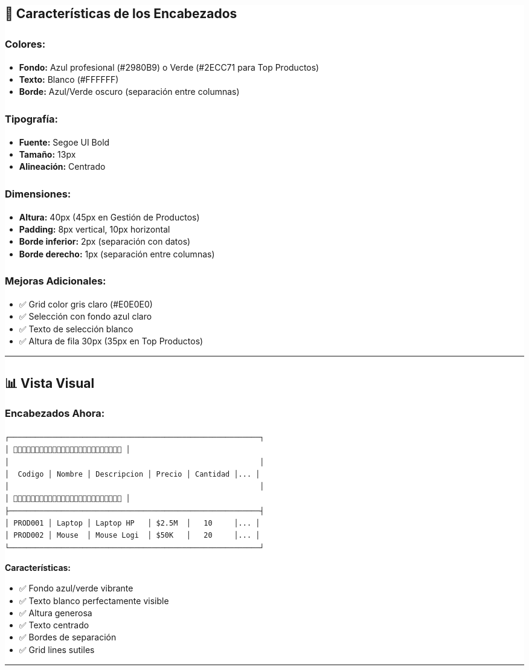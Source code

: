 
## 🎨 **Características de los Encabezados**

### **Colores:**
- **Fondo:** Azul profesional (#2980B9) o Verde (#2ECC71 para Top Productos)
- **Texto:** Blanco (#FFFFFF)
- **Borde:** Azul/Verde oscuro (separación entre columnas)

### **Tipografía:**
- **Fuente:** Segoe UI Bold
- **Tamaño:** 13px
- **Alineación:** Centrado

### **Dimensiones:**
- **Altura:** 40px (45px en Gestión de Productos)
- **Padding:** 8px vertical, 10px horizontal
- **Borde inferior:** 2px (separación con datos)
- **Borde derecho:** 1px (separación entre columnas)

### **Mejoras Adicionales:**
- ✅ Grid color gris claro (#E0E0E0)
- ✅ Selección con fondo azul claro
- ✅ Texto de selección blanco
- ✅ Altura de fila 30px (35px en Top Productos)

---

## 📊 **Vista Visual**

### **Encabezados Ahora:**

```
┌──────────────────────────────────────────────────────────┐
│ 🔵🔵🔵🔵🔵🔵🔵🔵🔵🔵🔵🔵🔵🔵🔵🔵🔵🔵🔵🔵🔵🔵🔵🔵🔵 │
│                                                          │
│  Codigo │ Nombre │ Descripcion │ Precio │ Cantidad │... │
│                                                          │
│ 🔵🔵🔵🔵🔵🔵🔵🔵🔵🔵🔵🔵🔵🔵🔵🔵🔵🔵🔵🔵🔵🔵🔵🔵🔵 │
├──────────────────────────────────────────────────────────┤
│ PROD001 │ Laptop │ Laptop HP   │ $2.5M  │   10     │... │
│ PROD002 │ Mouse  │ Mouse Logi  │ $50K   │   20     │... │
└──────────────────────────────────────────────────────────┘
```

**Características:**
- ✅ Fondo azul/verde vibrante
- ✅ Texto blanco perfectamente visible
- ✅ Altura generosa
- ✅ Texto centrado
- ✅ Bordes de separación
- ✅ Grid lines sutiles

---